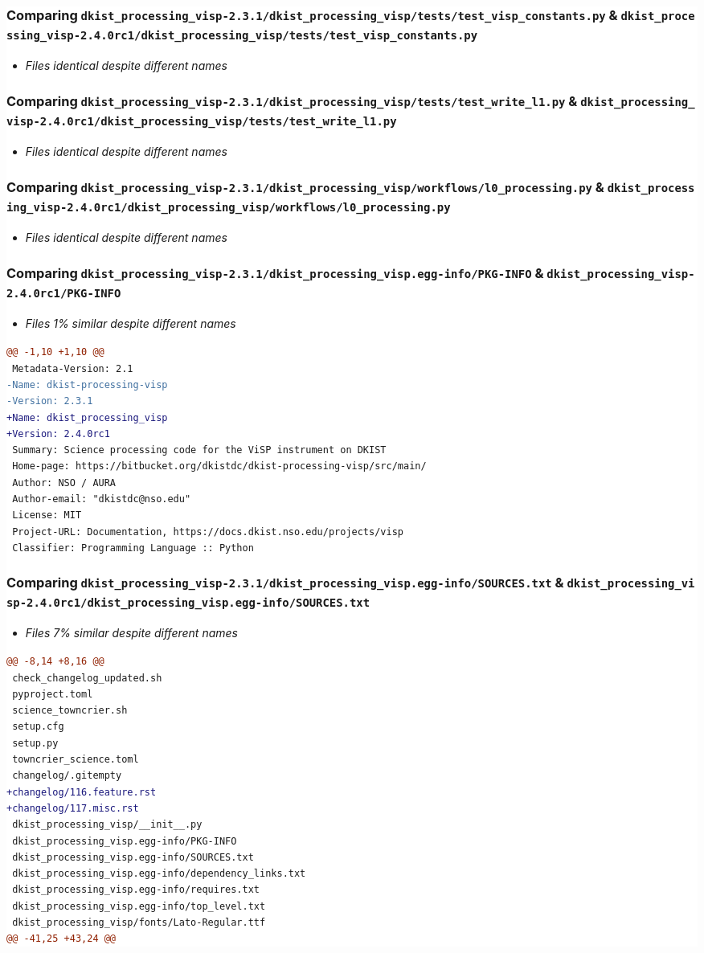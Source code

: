 ### Comparing `dkist_processing_visp-2.3.1/dkist_processing_visp/tests/test_visp_constants.py` & `dkist_processing_visp-2.4.0rc1/dkist_processing_visp/tests/test_visp_constants.py`

 * *Files identical despite different names*

### Comparing `dkist_processing_visp-2.3.1/dkist_processing_visp/tests/test_write_l1.py` & `dkist_processing_visp-2.4.0rc1/dkist_processing_visp/tests/test_write_l1.py`

 * *Files identical despite different names*

### Comparing `dkist_processing_visp-2.3.1/dkist_processing_visp/workflows/l0_processing.py` & `dkist_processing_visp-2.4.0rc1/dkist_processing_visp/workflows/l0_processing.py`

 * *Files identical despite different names*

### Comparing `dkist_processing_visp-2.3.1/dkist_processing_visp.egg-info/PKG-INFO` & `dkist_processing_visp-2.4.0rc1/PKG-INFO`

 * *Files 1% similar despite different names*

```diff
@@ -1,10 +1,10 @@
 Metadata-Version: 2.1
-Name: dkist-processing-visp
-Version: 2.3.1
+Name: dkist_processing_visp
+Version: 2.4.0rc1
 Summary: Science processing code for the ViSP instrument on DKIST
 Home-page: https://bitbucket.org/dkistdc/dkist-processing-visp/src/main/
 Author: NSO / AURA
 Author-email: "dkistdc@nso.edu"
 License: MIT
 Project-URL: Documentation, https://docs.dkist.nso.edu/projects/visp
 Classifier: Programming Language :: Python
```

### Comparing `dkist_processing_visp-2.3.1/dkist_processing_visp.egg-info/SOURCES.txt` & `dkist_processing_visp-2.4.0rc1/dkist_processing_visp.egg-info/SOURCES.txt`

 * *Files 7% similar despite different names*

```diff
@@ -8,14 +8,16 @@
 check_changelog_updated.sh
 pyproject.toml
 science_towncrier.sh
 setup.cfg
 setup.py
 towncrier_science.toml
 changelog/.gitempty
+changelog/116.feature.rst
+changelog/117.misc.rst
 dkist_processing_visp/__init__.py
 dkist_processing_visp.egg-info/PKG-INFO
 dkist_processing_visp.egg-info/SOURCES.txt
 dkist_processing_visp.egg-info/dependency_links.txt
 dkist_processing_visp.egg-info/requires.txt
 dkist_processing_visp.egg-info/top_level.txt
 dkist_processing_visp/fonts/Lato-Regular.ttf
@@ -41,25 +43,24 @@
```
